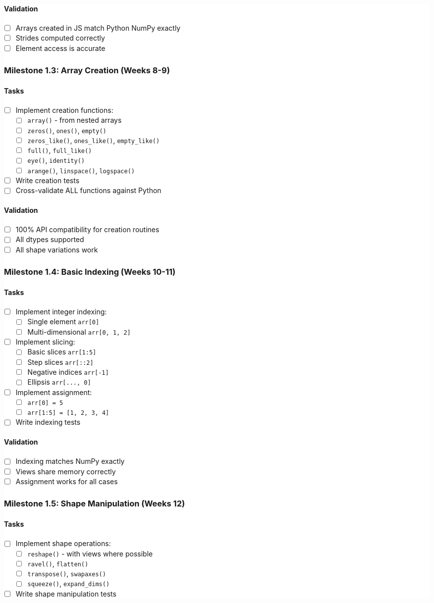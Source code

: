 
#### Validation
- [ ] Arrays created in JS match Python NumPy exactly
- [ ] Strides computed correctly
- [ ] Element access is accurate

### Milestone 1.3: Array Creation (Weeks 8-9)

#### Tasks
- [ ] Implement creation functions:
  - [ ] `array()` - from nested arrays
  - [ ] `zeros()`, `ones()`, `empty()`
  - [ ] `zeros_like()`, `ones_like()`, `empty_like()`
  - [ ] `full()`, `full_like()`
  - [ ] `eye()`, `identity()`
  - [ ] `arange()`, `linspace()`, `logspace()`
- [ ] Write creation tests
- [ ] Cross-validate ALL functions against Python

#### Validation
- [ ] 100% API compatibility for creation routines
- [ ] All dtypes supported
- [ ] All shape variations work

### Milestone 1.4: Basic Indexing (Weeks 10-11)

#### Tasks
- [ ] Implement integer indexing:
  - [ ] Single element `arr[0]`
  - [ ] Multi-dimensional `arr[0, 1, 2]`
- [ ] Implement slicing:
  - [ ] Basic slices `arr[1:5]`
  - [ ] Step slices `arr[::2]`
  - [ ] Negative indices `arr[-1]`
  - [ ] Ellipsis `arr[..., 0]`
- [ ] Implement assignment:
  - [ ] `arr[0] = 5`
  - [ ] `arr[1:5] = [1, 2, 3, 4]`
- [ ] Write indexing tests

#### Validation
- [ ] Indexing matches NumPy exactly
- [ ] Views share memory correctly
- [ ] Assignment works for all cases

### Milestone 1.5: Shape Manipulation (Weeks 12)

#### Tasks
- [ ] Implement shape operations:
  - [ ] `reshape()` - with views where possible
  - [ ] `ravel()`, `flatten()`
  - [ ] `transpose()`, `swapaxes()`
  - [ ] `squeeze()`, `expand_dims()`
- [ ] Write shape manipulation tests

